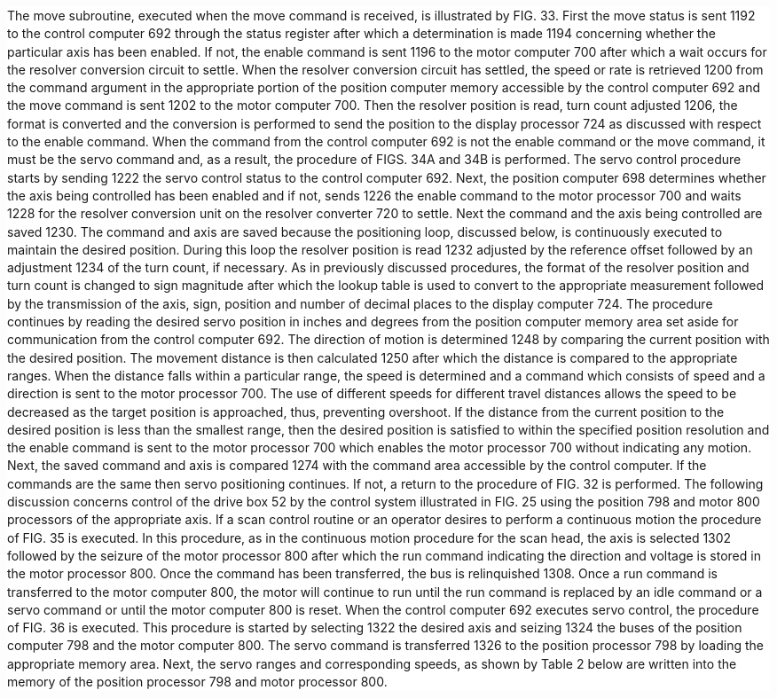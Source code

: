 The move subroutine, executed when the move command is received, is illustrated by FIG. 33. First the move status is sent 1192 to the control computer 692 through the status register after which a determination is made 1194 concerning whether the particular axis has been enabled. If not, the enable command is sent 1196 to the motor computer 700 after which a wait occurs for the resolver conversion circuit to settle. When the resolver conversion circuit has settled, the speed or rate is retrieved 1200 from the command argument in the appropriate portion of the position computer memory accessible by the control computer 692 and the move command is sent 1202 to the motor computer 700. Then the resolver position is read, turn count adjusted 1206, the format is converted and the conversion is performed to send the position to the display processor 724 as discussed with respect to the enable command.
When the command from the control computer 692 is not the enable command or the move command, it must be the servo command and, as a result, the procedure of FIGS. 34A and 34B is performed. The servo control procedure starts by sending 1222 the servo control status to the control computer 692. Next, the position computer 698 determines whether the axis being controlled has been enabled and if not, sends 1226 the enable command to the motor processor 700 and waits 1228 for the resolver conversion unit on the resolver converter 720 to settle. Next the command and the axis being controlled are saved 1230. The command and axis are saved because the positioning loop, discussed below, is continuously executed to maintain the desired position. During this loop the resolver position is read 1232 adjusted by the reference offset followed by an adjustment 1234 of the turn count, if necessary. As in previously discussed procedures, the format of the resolver position and turn count is changed to sign magnitude after which the lookup table is used to convert to the appropriate measurement followed by the transmission of the axis, sign, position and number of decimal places to the display computer 724. The procedure continues by reading the desired servo position in inches and degrees from the position computer memory area set aside for communication from the control computer 692. The direction of motion is determined 1248 by comparing the current position with the desired position. The movement distance is then calculated 1250 after which the distance is compared to the appropriate ranges. When the distance falls within a particular range, the speed is determined and a command which consists of speed and a direction is sent to the motor processor 700. The use of different speeds for different travel distances allows the speed to be decreased as the target position is approached, thus, preventing overshoot. If the distance from the current position to the desired position is less than the smallest range, then the desired position is satisfied to within the specified position resolution and the enable command is sent to the motor processor 700 which enables the motor processor 700 without indicating any motion. Next, the saved command and axis is compared 1274 with the command area accessible by the control computer. If the commands are the same then servo positioning continues. If not, a return to the procedure of FIG. 32 is performed.
The following discussion concerns control of the drive box 52 by the control system illustrated in FIG. 25 using the position 798 and motor 800 processors of the appropriate axis.
If a scan control routine or an operator desires to perform a continuous motion the procedure of FIG. 35 is executed. In this procedure, as in the continuous motion procedure for the scan head, the axis is selected 1302 followed by the seizure of the motor processor 800 after which the run command indicating the direction and voltage is stored in the motor processor 800. Once the command has been transferred, the bus is relinquished 1308. Once a run command is transferred to the motor computer 800, the motor will continue to run until the run command is replaced by an idle command or a servo command or until the motor computer 800 is reset.
When the control computer 692 executes servo control, the procedure of FIG. 36 is executed. This procedure is started by selecting 1322 the desired axis and seizing 1324 the buses of the position computer 798 and the motor computer 800. The servo command is transferred 1326 to the position processor 798 by loading the appropriate memory area. Next, the servo ranges and corresponding speeds, as shown by Table 2 below are written into the memory of the position processor 798 and motor processor 800.
